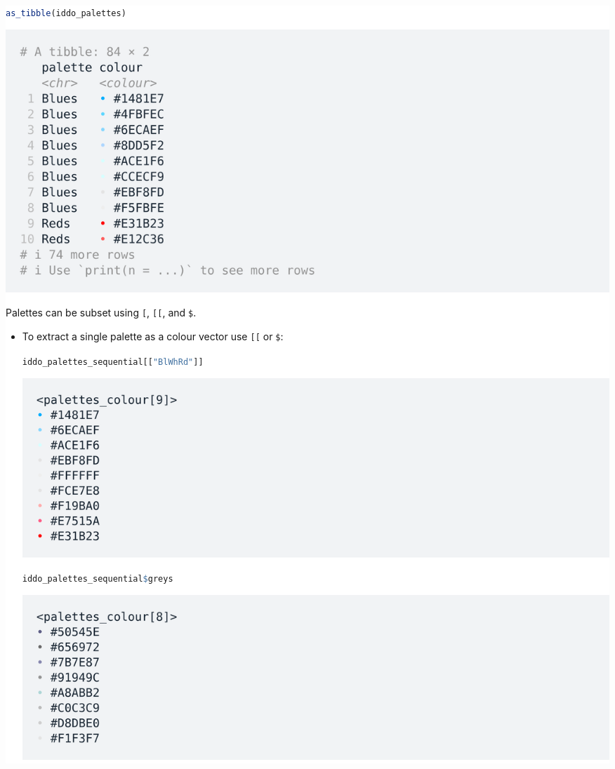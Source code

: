 ``` r
as_tibble(iddo_palettes)
```

<img src="man/figures/README-/as-tibble.svg" width="100%" />

Palettes can be subset using `[`, `[[`, and `$`.

- To extract a single palette as a colour vector use `[[` or `$`:

  ``` r
  iddo_palettes_sequential[["BlWhRd"]]
  ```

  <img src="man/figures/README-/extract-vector-1.svg" width="100%" />

  ``` r
  iddo_palettes_sequential$greys
  ```

  <img src="man/figures/README-/extract-vector-2.svg" width="100%" />
